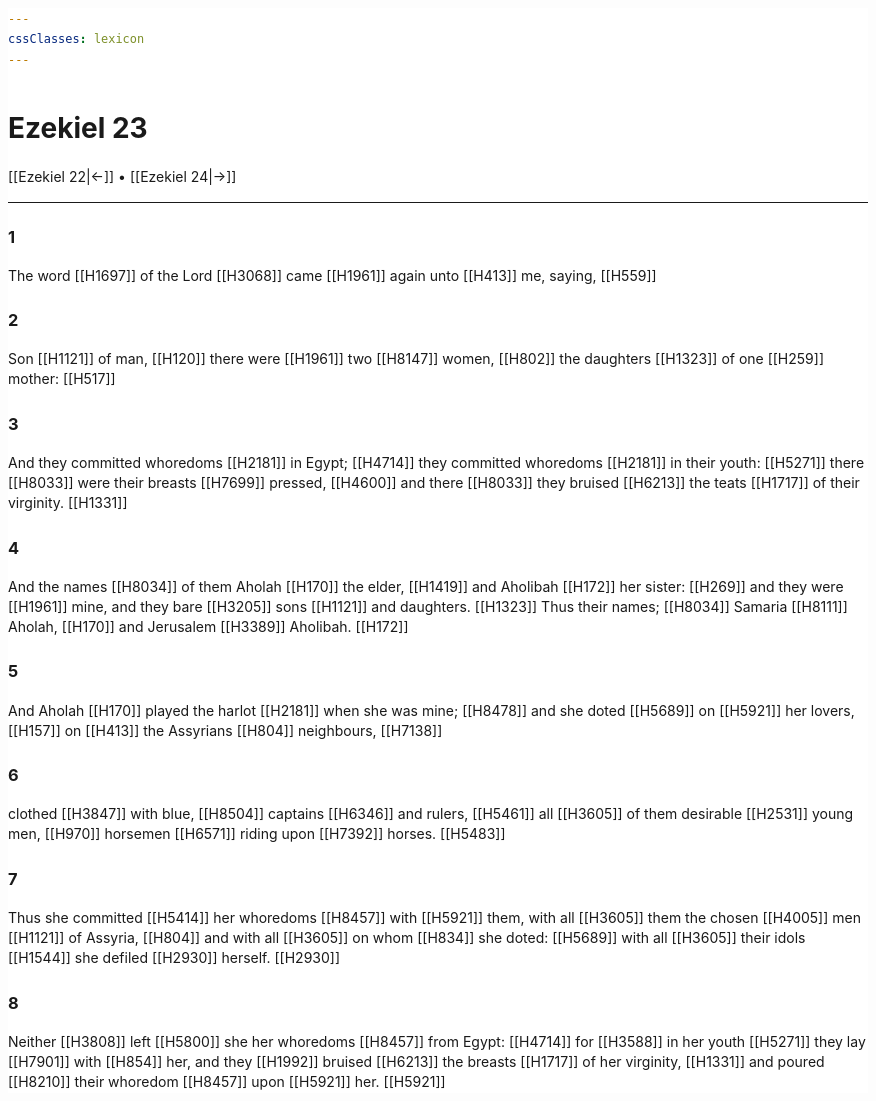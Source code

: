 ```yaml
---
cssClasses: lexicon
---
```

# Ezekiel 23

[[Ezekiel 22|←]] • [[Ezekiel 24|→]]

---

### 1
The word [[H1697]] of the Lord [[H3068]] came [[H1961]] again unto [[H413]] me, saying, [[H559]]

### 2
Son [[H1121]] of man, [[H120]] there were [[H1961]] two [[H8147]] women, [[H802]] the daughters [[H1323]] of one [[H259]] mother: [[H517]]

### 3
And they committed whoredoms [[H2181]] in Egypt; [[H4714]] they committed whoredoms [[H2181]] in their youth: [[H5271]] there [[H8033]] were their breasts [[H7699]] pressed, [[H4600]] and there [[H8033]] they bruised [[H6213]] the teats [[H1717]] of their virginity. [[H1331]]

### 4
And the names [[H8034]] of them Aholah [[H170]] the elder, [[H1419]] and Aholibah [[H172]] her sister: [[H269]] and they were [[H1961]] mine, and they bare [[H3205]] sons [[H1121]] and daughters. [[H1323]] Thus their names; [[H8034]] Samaria [[H8111]] Aholah, [[H170]] and Jerusalem [[H3389]] Aholibah. [[H172]]

### 5
And Aholah [[H170]] played the harlot [[H2181]] when she was mine; [[H8478]] and she doted [[H5689]] on [[H5921]] her lovers, [[H157]] on [[H413]] the Assyrians [[H804]] neighbours, [[H7138]]

### 6
clothed [[H3847]] with blue, [[H8504]] captains [[H6346]] and rulers, [[H5461]] all [[H3605]] of them desirable [[H2531]] young men, [[H970]] horsemen [[H6571]] riding upon [[H7392]] horses. [[H5483]]

### 7
Thus she committed [[H5414]] her whoredoms [[H8457]] with [[H5921]] them, with all [[H3605]] them the chosen [[H4005]] men [[H1121]] of Assyria, [[H804]] and with all [[H3605]] on whom [[H834]] she doted: [[H5689]] with all [[H3605]] their idols [[H1544]] she defiled [[H2930]] herself. [[H2930]]

### 8
Neither [[H3808]] left [[H5800]] she her whoredoms [[H8457]] from Egypt: [[H4714]] for [[H3588]] in her youth [[H5271]] they lay [[H7901]] with [[H854]] her, and they [[H1992]] bruised [[H6213]] the breasts [[H1717]] of her virginity, [[H1331]] and poured [[H8210]] their whoredom [[H8457]] upon [[H5921]] her. [[H5921]]
